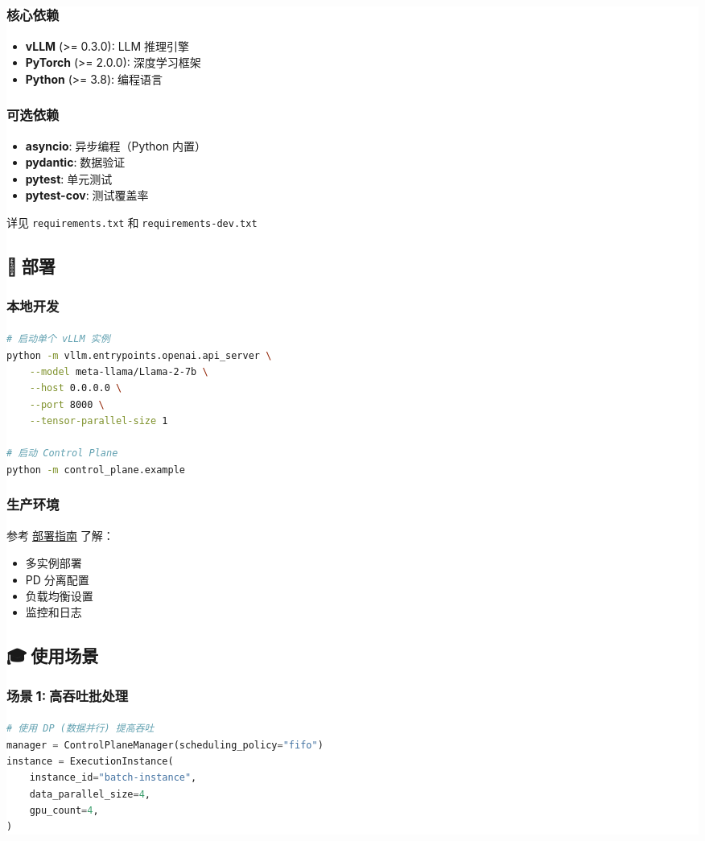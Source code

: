 ### 核心依赖

- **vLLM** (>= 0.3.0): LLM 推理引擎
- **PyTorch** (>= 2.0.0): 深度学习框架
- **Python** (>= 3.8): 编程语言

### 可选依赖

- **asyncio**: 异步编程（Python 内置）
- **pydantic**: 数据验证
- **pytest**: 单元测试
- **pytest-cov**: 测试覆盖率

详见 `requirements.txt` 和 `requirements-dev.txt`

## 🚢 部署

### 本地开发

```bash
# 启动单个 vLLM 实例
python -m vllm.entrypoints.openai.api_server \
    --model meta-llama/Llama-2-7b \
    --host 0.0.0.0 \
    --port 8000 \
    --tensor-parallel-size 1

# 启动 Control Plane
python -m control_plane.example
```

### 生产环境

参考 [部署指南](./docs/DEPLOYMENT.md) 了解：
- 多实例部署
- PD 分离配置
- 负载均衡设置
- 监控和日志

## 🎓 使用场景

### 场景 1: 高吞吐批处理

```python
# 使用 DP (数据并行) 提高吞吐
manager = ControlPlaneManager(scheduling_policy="fifo")
instance = ExecutionInstance(
    instance_id="batch-instance",
    data_parallel_size=4,
    gpu_count=4,
)
```
